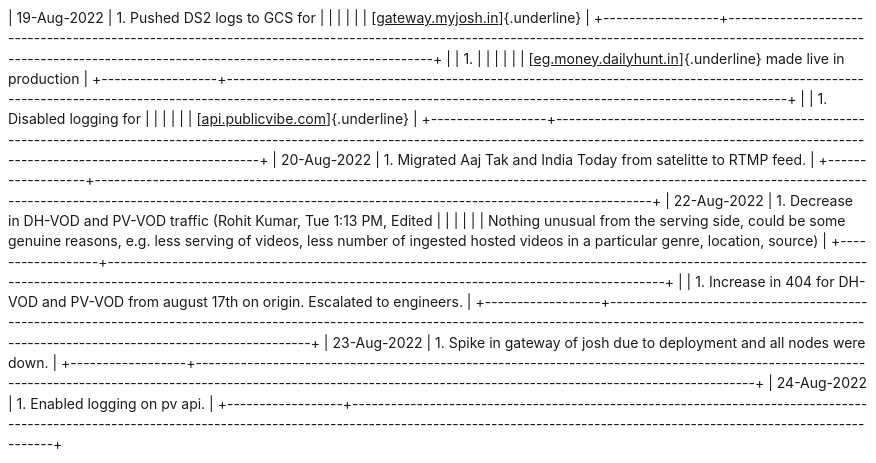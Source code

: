 | 19-Aug-2022      | 1.  Pushed DS2 logs to GCS for                                                                                                                                                                                             |
|                  |                                                                                                                                                                                                                            |
|                  | [[gateway.myjosh.in](http://gateway.myjosh.in/)]{.underline}                                                                                                                                                               |
+------------------+----------------------------------------------------------------------------------------------------------------------------------------------------------------------------------------------------------------------------+
|                  | 1.                                                                                                                                                                                                                         |
|                  |                                                                                                                                                                                                                            |
|                  | [[eg.money.dailyhunt.in](http://eg.money.dailyhunt.in/)]{.underline} made live in production                                                                                                                               |
+------------------+----------------------------------------------------------------------------------------------------------------------------------------------------------------------------------------------------------------------------+
|                  | 1.  Disabled logging for                                                                                                                                                                                                   |
|                  |                                                                                                                                                                                                                            |
|                  | [[api.publicvibe.com](http://api.publicvibe.com/)]{.underline}                                                                                                                                                             |
+------------------+----------------------------------------------------------------------------------------------------------------------------------------------------------------------------------------------------------------------------+
| 20-Aug-2022      | 1.  Migrated Aaj Tak and India Today from satelitte to RTMP feed.                                                                                                                                                          |
+------------------+----------------------------------------------------------------------------------------------------------------------------------------------------------------------------------------------------------------------------+
| 22-Aug-2022      | 1.  Decrease in DH-VOD and PV-VOD traffic (Rohit Kumar, Tue 1:13 PM, Edited                                                                                                                                                |
|                  |                                                                                                                                                                                                                            |
|                  | Nothing unusual from the serving side, could be some genuine reasons, e.g. less serving of videos, less number of ingested hosted videos in a particular genre, location, source)                                          |
+------------------+----------------------------------------------------------------------------------------------------------------------------------------------------------------------------------------------------------------------------+
|                  | 1.  Increase in 404 for DH-VOD and PV-VOD from august 17th on origin. Escalated to engineers.                                                                                                                              |
+------------------+----------------------------------------------------------------------------------------------------------------------------------------------------------------------------------------------------------------------------+
| 23-Aug-2022      | 1.  Spike in gateway of josh due to deployment and all nodes were down.                                                                                                                                                    |
+------------------+----------------------------------------------------------------------------------------------------------------------------------------------------------------------------------------------------------------------------+
| 24-Aug-2022      | 1.  Enabled logging on pv api.                                                                                                                                                                                             |
+------------------+----------------------------------------------------------------------------------------------------------------------------------------------------------------------------------------------------------------------------+